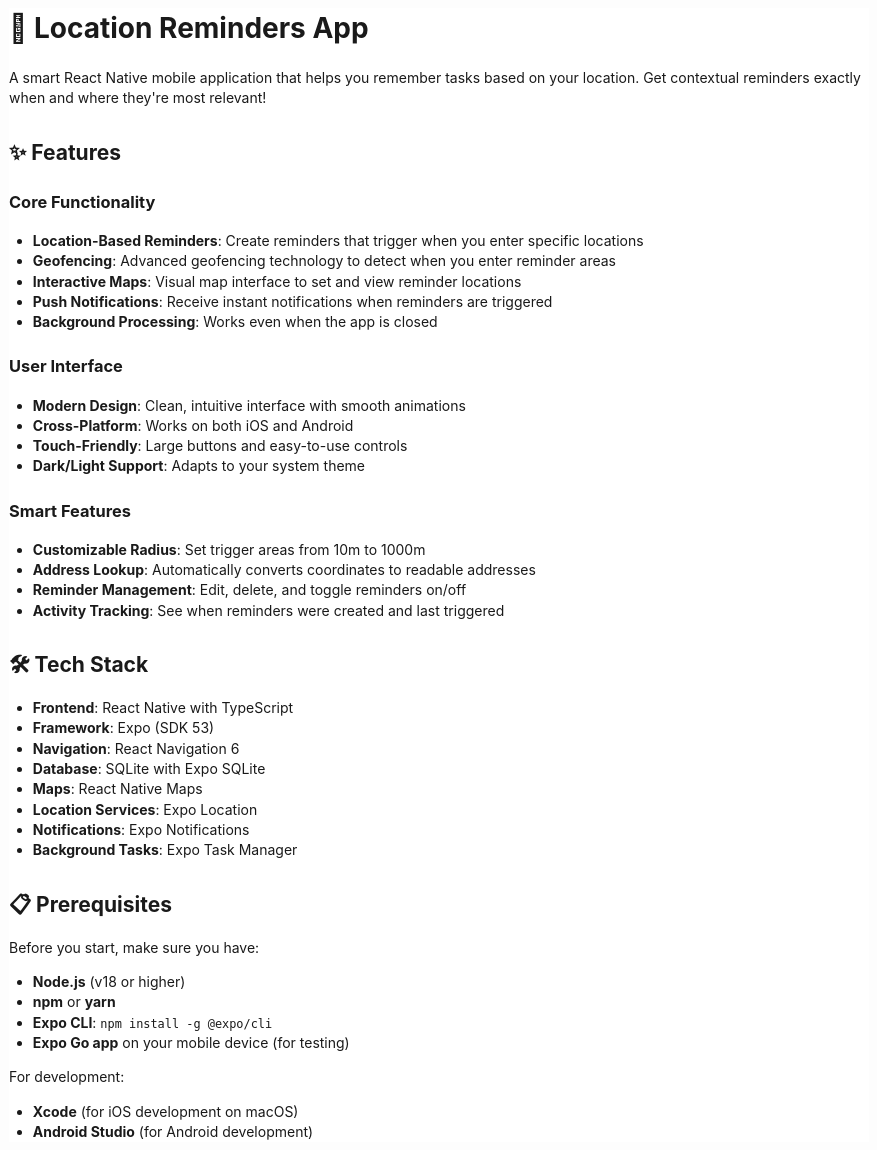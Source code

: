# 📱 Location Reminders App

A smart React Native mobile application that helps you remember tasks based on your location. Get contextual reminders exactly when and where they're most relevant!

## ✨ Features

### Core Functionality
- **Location-Based Reminders**: Create reminders that trigger when you enter specific locations
- **Geofencing**: Advanced geofencing technology to detect when you enter reminder areas
- **Interactive Maps**: Visual map interface to set and view reminder locations
- **Push Notifications**: Receive instant notifications when reminders are triggered
- **Background Processing**: Works even when the app is closed

### User Interface
- **Modern Design**: Clean, intuitive interface with smooth animations
- **Cross-Platform**: Works on both iOS and Android
- **Touch-Friendly**: Large buttons and easy-to-use controls
- **Dark/Light Support**: Adapts to your system theme

### Smart Features
- **Customizable Radius**: Set trigger areas from 10m to 1000m
- **Address Lookup**: Automatically converts coordinates to readable addresses
- **Reminder Management**: Edit, delete, and toggle reminders on/off
- **Activity Tracking**: See when reminders were created and last triggered

## 🛠 Tech Stack

- **Frontend**: React Native with TypeScript
- **Framework**: Expo (SDK 53)
- **Navigation**: React Navigation 6
- **Database**: SQLite with Expo SQLite
- **Maps**: React Native Maps
- **Location Services**: Expo Location
- **Notifications**: Expo Notifications
- **Background Tasks**: Expo Task Manager

## 📋 Prerequisites

Before you start, make sure you have:

- **Node.js** (v18 or higher)
- **npm** or **yarn**
- **Expo CLI**: `npm install -g @expo/cli`
- **Expo Go app** on your mobile device (for testing)

For development:
- **Xcode** (for iOS development on macOS)
- **Android Studio** (for Android development)
